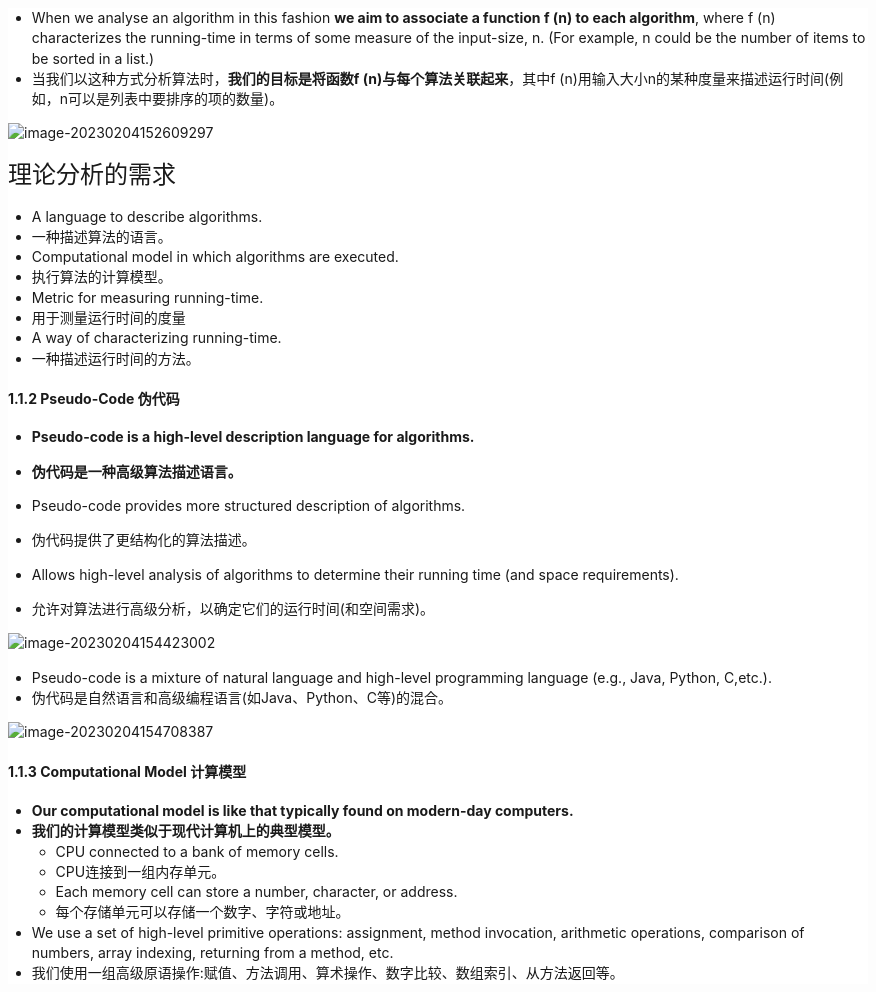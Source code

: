 

* When we analyse an algorithm in this fashion **we aim to associate a function f (n) to each algorithm**, where f (n) characterizes the running-time in terms of some measure of the input-size, n. (For example, n could be the number of items to be sorted in a list.)
* 当我们以这种方式分析算法时，**我们的目标是将函数f (n)与每个算法关联起来**，其中f (n)用输入大小n的某种度量来描述运行时间(例如，n可以是列表中要排序的项的数量)。

![image-20230204152609297](D:\笔记\笔记图片\image-20230204152609297.png)

<font size=5>理论分析的需求</font>

* A language to describe algorithms.
* 一种描述算法的语言。
* Computational model in which algorithms are executed.
* 执行算法的计算模型。
* Metric for measuring running-time.
* 用于测量运行时间的度量
* A way of characterizing running-time.
* 一种描述运行时间的方法。



#### 1.1.2 Pseudo-Code 伪代码

* **Pseudo-code is a high-level description language for algorithms.**
* **伪代码是一种高级算法描述语言。**

* Pseudo-code provides more structured description of algorithms.
* 伪代码提供了更结构化的算法描述。
* Allows high-level analysis of algorithms to determine their running time (and space requirements).
* 允许对算法进行高级分析，以确定它们的运行时间(和空间需求)。

![image-20230204154423002](D:\笔记\笔记图片\image-20230204154423002.png)



* Pseudo-code is a mixture of natural language and high-level programming language (e.g., Java, Python, C,etc.).
* 伪代码是自然语言和高级编程语言(如Java、Python、C等)的混合。

![image-20230204154708387](D:\笔记\笔记图片\image-20230204154708387.png)



#### 1.1.3 Computational Model 计算模型

* **Our computational model is like that typically found on modern-day computers.**
* **我们的计算模型类似于现代计算机上的典型模型。**
  * CPU connected to a bank of memory cells.
  * CPU连接到一组内存单元。
  * Each memory cell can store a number, character, or address.
  * 每个存储单元可以存储一个数字、字符或地址。
* We use a set of high-level primitive operations: assignment, method invocation, arithmetic operations, comparison of numbers, array indexing, returning from a method, etc.
* 我们使用一组高级原语操作:赋值、方法调用、算术操作、数字比较、数组索引、从方法返回等。
